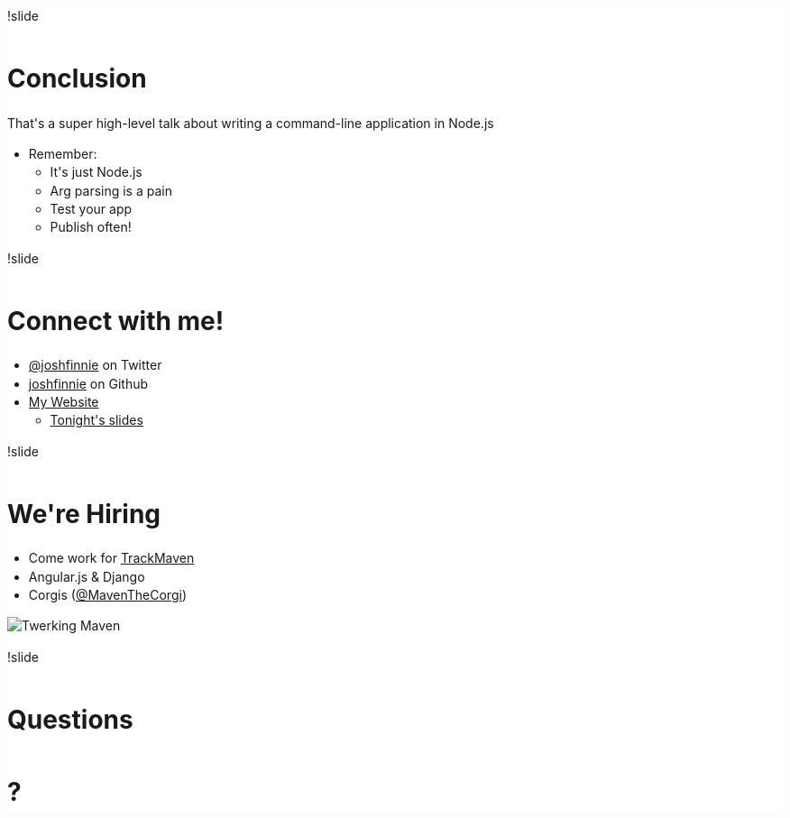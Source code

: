 !slide

# Conclusion

That's a super high-level talk about writing a command-line application in Node.js

* Remember:
    * It's just Node.js
    * Arg parsing is a pain
    * Test your app
    * Publish often!

!slide

# Connect with me!

* [@joshfinnie](https://twitter.com/joshfinnie) on Twitter
* [joshfinnie](https://github.com/joshfinnie) on Github
* [My Website](http://www.joshfinnie.com)
    * [Tonight's slides](http://www.joshfinnie.com/talks/05-22-2014-nodedc-command-line-apps-in-node/)

!slide

# We're Hiring

* Come work for [TrackMaven](http://trackmaven.com)
* Angular.js & Django
* Corgis ([@MavenTheCorgi](https://twitter.com/MavenTheCorgi))

![Twerking Maven](assets/images/twerkmaven.gif)

!slide

# Questions
# ?

